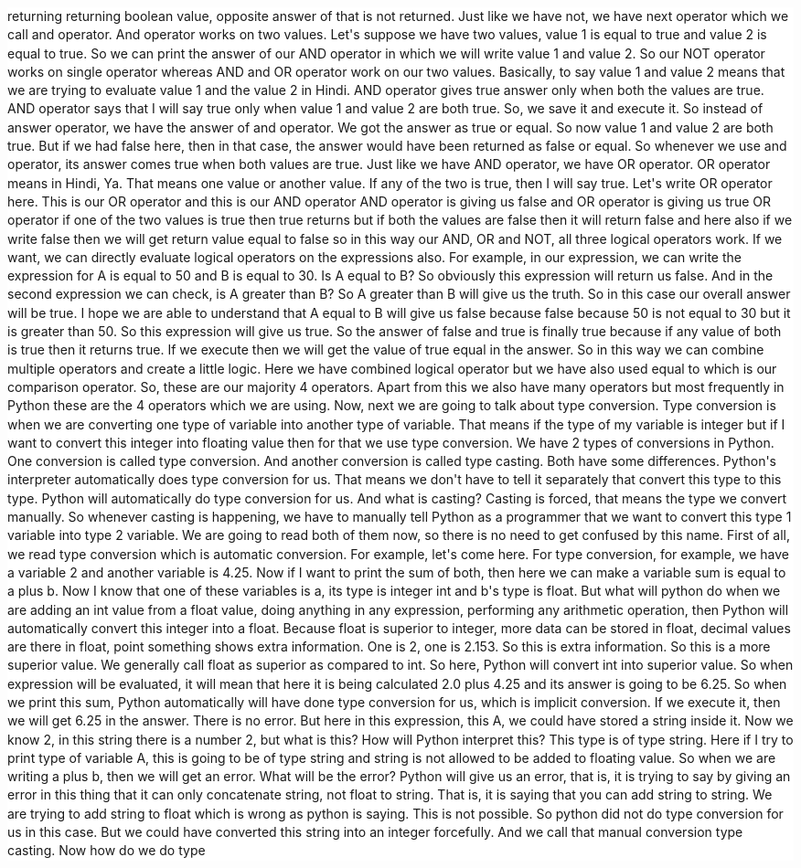 returning returning boolean value, opposite answer of that is not returned. Just like we have not, we have next operator which we call and operator. And operator works on two values. Let's suppose we have two values, value 1 is equal to true and value 2 is equal to true. So we can print the answer of our AND operator in which we will write value 1 and value 2. So our NOT operator works on single operator whereas AND and OR operator work on our two values. Basically, to say value 1 and value 2 means that we are trying to evaluate value 1 and the value 2 in Hindi. AND operator gives true answer only when both the values are true. AND operator says that I will say true only when value 1 and value 2 are both true. So, we save it and execute it. So instead of answer operator, we have the answer of and operator. We got the answer as true or equal. So now value 1 and value 2 are both true. But if we had false here, then in that case, the answer would have been returned as false or equal. So whenever we use and operator, its answer comes true when both values are true. Just like we have AND operator, we have OR operator. OR operator means in Hindi, Ya. That means one value or another value. If any of the two is true, then I will say true. Let's write OR operator here. This is our OR operator and this is our AND operator AND operator is giving us false and OR operator is giving us true OR operator if one of the two values is true then true returns but if both the values are false then it will return false and here also if we write false then we will get return value equal to false so in this way our AND, OR and NOT, all three logical operators work. If we want, we can directly evaluate logical operators on the expressions also. For example, in our expression, we can write the expression for A is equal to 50 and B is equal to 30. Is A equal to B? So obviously this expression will return us false. And in the second expression we can check, is A greater than B? So A greater than B will give us the truth. So in this case our overall answer will be true. I hope we are able to understand that A equal to B will give us false because false because 50 is not equal to 30 but it is greater than 50. So this expression will give us true. So the answer of false and true is finally true because if any value of both is true then it returns true. If we execute then we will get the value of true equal in the answer. So in this way we can combine multiple operators and create a little logic. Here we have combined logical operator but we have also used equal to which is our comparison operator. So, these are our majority 4 operators. Apart from this we also have many operators but most frequently in Python these are the 4 operators which we are using. Now, next we are going to talk about type conversion. Type conversion is when we are converting one type of variable into another type of variable. That means if the type of my variable is integer but if I want to convert this integer into floating value then for that we use type conversion. We have 2 types of conversions in Python. One conversion is called type conversion. And another conversion is called type casting. Both have some differences. Python's interpreter automatically does type conversion for us. That means we don't have to tell it separately that convert this type to this type. Python will automatically do type conversion for us. And what is casting? Casting is forced, that means the type we convert manually. So whenever casting is happening, we have to manually tell Python as a programmer that we want to convert this type 1 variable into type 2 variable. We are going to read both of them now, so there is no need to get confused by this name. First of all, we read type conversion which is automatic conversion. For example, let's come here. For type conversion, for example, we have a variable 2 and another variable is 4.25. Now if I want to print the sum of both, then here we can make a variable sum is equal to a plus b. Now I know that one of these variables is a, its type is integer int and b's type is float. But what will python do when we are adding an int value from a float value, doing anything in any expression, performing any arithmetic operation, then Python will automatically convert this integer into a float. Because float is superior to integer, more data can be stored in float, decimal values are there in float, point something shows extra information. One is 2, one is 2.153. So this is extra information. So this is a more superior value. We generally call float as superior as compared to int. So here, Python will convert int into superior value. So when expression will be evaluated, it will mean that here it is being calculated 2.0 plus 4.25 and its answer is going to be 6.25. So when we print this sum, Python automatically will have done type conversion for us, which is implicit conversion. If we execute it, then we will get 6.25 in the answer. There is no error. But here in this expression, this A, we could have stored a string inside it. Now we know 2, in this string there is a number 2, but what is this? How will Python interpret this? This type is of type string. Here if I try to print type of variable A, this is going to be of type string and string is not allowed to be added to floating value. So when we are writing a plus b, then we will get an error. What will be the error? Python will give us an error, that is, it is trying to say by giving an error in this thing that it can only concatenate string, not float to string. That is, it is saying that you can add string to string. We are trying to add string to float which is wrong as python is saying. This is not possible. So python did not do type conversion for us in this case. But we could have converted this string into an integer forcefully. And we call that manual conversion type casting. Now how do we do type